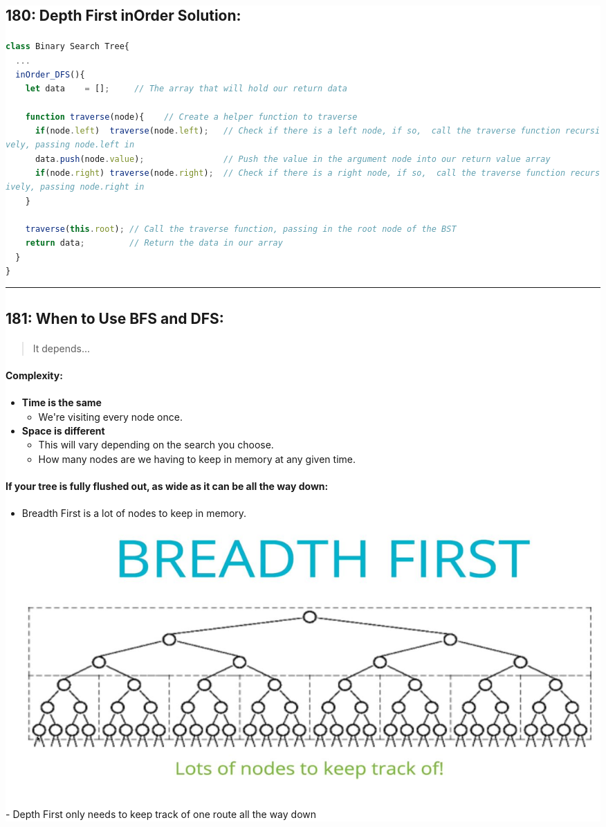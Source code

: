 ## 180: Depth First **inOrder** Solution:

```js
class Binary Search Tree{
  ...
  inOrder_DFS(){
    let data    = [];     // The array that will hold our return data

    function traverse(node){    // Create a helper function to traverse
      if(node.left)  traverse(node.left);   // Check if there is a left node, if so,  call the traverse function recursively, passing node.left in
      data.push(node.value);                // Push the value in the argument node into our return value array    
      if(node.right) traverse(node.right);  // Check if there is a right node, if so,  call the traverse function recursively, passing node.right in
    }

    traverse(this.root); // Call the traverse function, passing in the root node of the BST
    return data;         // Return the data in our array
  }
}
```

---
## 181: When to Use BFS and DFS:

> It depends...

  #### Complexity:
  - **Time is the same**
    - We're visiting every node once.
  - **Space is different**
    - This will vary depending on the search you choose.
    - How many nodes are we having to keep in memory at any given time.

  #### If your tree is fully flushed out, as wide as it can be all the way down:
    
  - Breadth First is a lot of nodes to keep in memory.
     ![BFirst](../resources/B_First_Mem.JPG)
<br>
  - Depth First only needs to keep track of one route all the way down 
